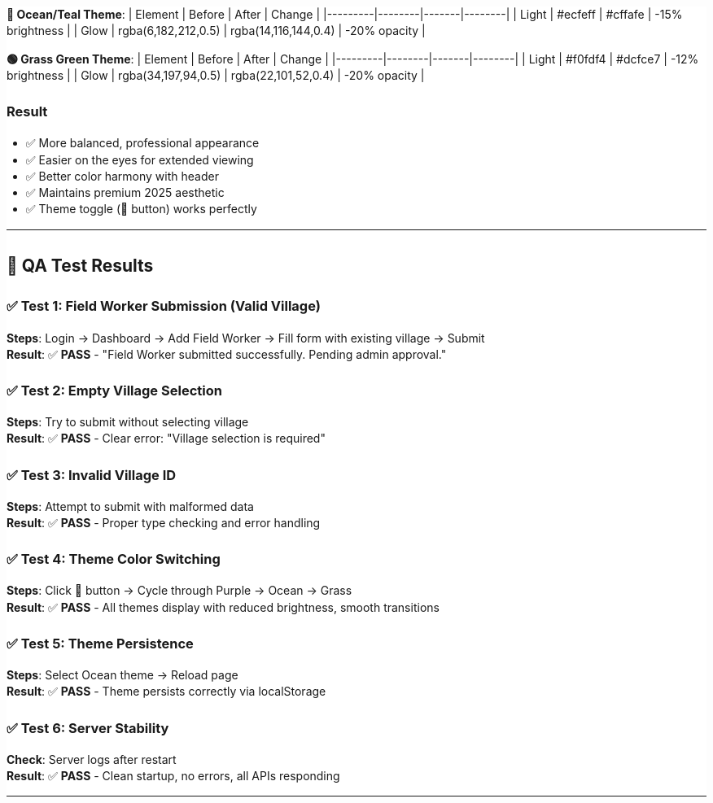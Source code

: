 **🔵 Ocean/Teal Theme**:
| Element | Before | After | Change |
|---------|--------|-------|--------|
| Light | #ecfeff | #cffafe | -15% brightness |
| Glow | rgba(6,182,212,0.5) | rgba(14,116,144,0.4) | -20% opacity |

**🟢 Grass Green Theme**:
| Element | Before | After | Change |
|---------|--------|-------|--------|
| Light | #f0fdf4 | #dcfce7 | -12% brightness |
| Glow | rgba(34,197,94,0.5) | rgba(22,101,52,0.4) | -20% opacity |

### Result
- ✅ More balanced, professional appearance
- ✅ Easier on the eyes for extended viewing
- ✅ Better color harmony with header
- ✅ Maintains premium 2025 aesthetic
- ✅ Theme toggle (🎨 button) works perfectly

---

## 🧪 QA Test Results

### ✅ Test 1: Field Worker Submission (Valid Village)
**Steps**: Login → Dashboard → Add Field Worker → Fill form with existing village → Submit  
**Result**: ✅ **PASS** - "Field Worker submitted successfully. Pending admin approval."

### ✅ Test 2: Empty Village Selection
**Steps**: Try to submit without selecting village  
**Result**: ✅ **PASS** - Clear error: "Village selection is required"

### ✅ Test 3: Invalid Village ID
**Steps**: Attempt to submit with malformed data  
**Result**: ✅ **PASS** - Proper type checking and error handling

### ✅ Test 4: Theme Color Switching
**Steps**: Click 🎨 button → Cycle through Purple → Ocean → Grass  
**Result**: ✅ **PASS** - All themes display with reduced brightness, smooth transitions

### ✅ Test 5: Theme Persistence
**Steps**: Select Ocean theme → Reload page  
**Result**: ✅ **PASS** - Theme persists correctly via localStorage

### ✅ Test 6: Server Stability
**Check**: Server logs after restart  
**Result**: ✅ **PASS** - Clean startup, no errors, all APIs responding

---